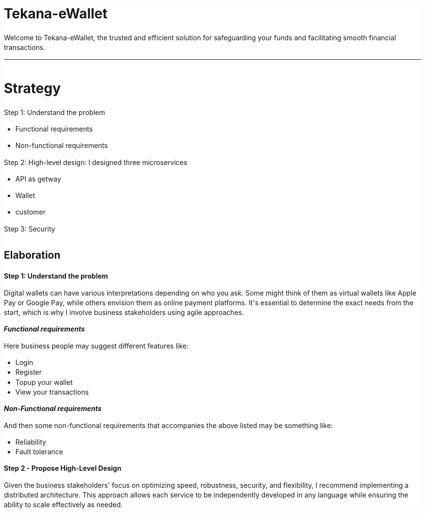 # Tekana-eWallet

Welcome to Tekana-eWallet, the trusted and efficient solution for safeguarding your funds and facilitating smooth financial transactions.

---

# Strategy

Step 1: Understand the problem

- Functional requirements

- Non-functional requirements

Step 2: High-level design: l designed three microservices 

-  API as getway

- Wallet

- customer

Step 3: Security

## Elaboration

**Step 1: Understand the problem**

Digital wallets can have various interpretations depending on who you ask. Some might think of them as virtual wallets like Apple Pay or Google Pay, while others envision them as online payment platforms. It's essential to determine the exact needs from the start, which is why I involve business stakeholders using agile approaches.

**_Functional requirements_**

Here business people may suggest different features like:

- Login
- Register
- Topup your wallet
- View your transactions


**_Non-Functional requirements_**

And then some non-functional requirements that accompanies the above listed may be something like:

- Reliability
- Fault tolerance

**Step 2 - Propose High-Level Design**

Given the business stakeholders' focus on optimizing speed, robustness, security, and flexibility, I recommend implementing a distributed architecture. This approach allows each service to be independently developed in any language while ensuring the ability to scale effectively as needed.
